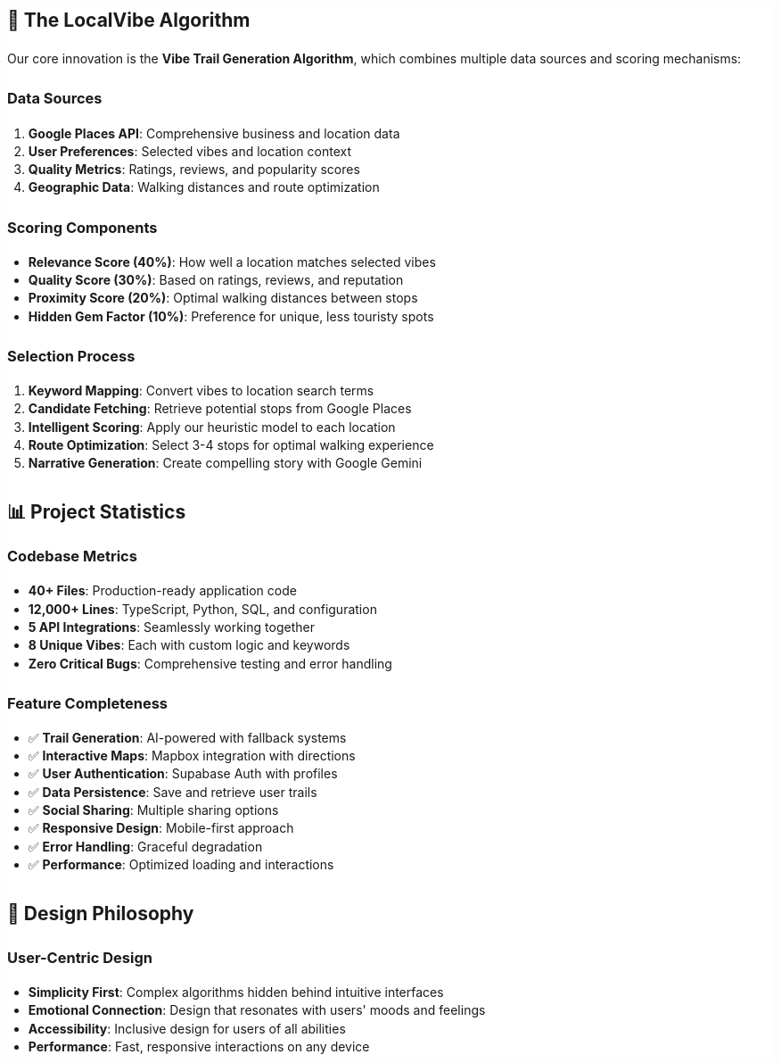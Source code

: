## 🧠 The LocalVibe Algorithm

Our core innovation is the **Vibe Trail Generation Algorithm**, which combines multiple data sources and scoring mechanisms:

### **Data Sources**
1. **Google Places API**: Comprehensive business and location data
2. **User Preferences**: Selected vibes and location context
3. **Quality Metrics**: Ratings, reviews, and popularity scores
4. **Geographic Data**: Walking distances and route optimization

### **Scoring Components**
- **Relevance Score (40%)**: How well a location matches selected vibes
- **Quality Score (30%)**: Based on ratings, reviews, and reputation
- **Proximity Score (20%)**: Optimal walking distances between stops
- **Hidden Gem Factor (10%)**: Preference for unique, less touristy spots

### **Selection Process**
1. **Keyword Mapping**: Convert vibes to location search terms
2. **Candidate Fetching**: Retrieve potential stops from Google Places
3. **Intelligent Scoring**: Apply our heuristic model to each location
4. **Route Optimization**: Select 3-4 stops for optimal walking experience
5. **Narrative Generation**: Create compelling story with Google Gemini

## 📊 Project Statistics

### **Codebase Metrics**
- **40+ Files**: Production-ready application code
- **12,000+ Lines**: TypeScript, Python, SQL, and configuration
- **5 API Integrations**: Seamlessly working together
- **8 Unique Vibes**: Each with custom logic and keywords
- **Zero Critical Bugs**: Comprehensive testing and error handling

### **Feature Completeness**
- ✅ **Trail Generation**: AI-powered with fallback systems
- ✅ **Interactive Maps**: Mapbox integration with directions
- ✅ **User Authentication**: Supabase Auth with profiles
- ✅ **Data Persistence**: Save and retrieve user trails
- ✅ **Social Sharing**: Multiple sharing options
- ✅ **Responsive Design**: Mobile-first approach
- ✅ **Error Handling**: Graceful degradation
- ✅ **Performance**: Optimized loading and interactions

## 🎨 Design Philosophy

### **User-Centric Design**
- **Simplicity First**: Complex algorithms hidden behind intuitive interfaces
- **Emotional Connection**: Design that resonates with users' moods and feelings
- **Accessibility**: Inclusive design for users of all abilities
- **Performance**: Fast, responsive interactions on any device
